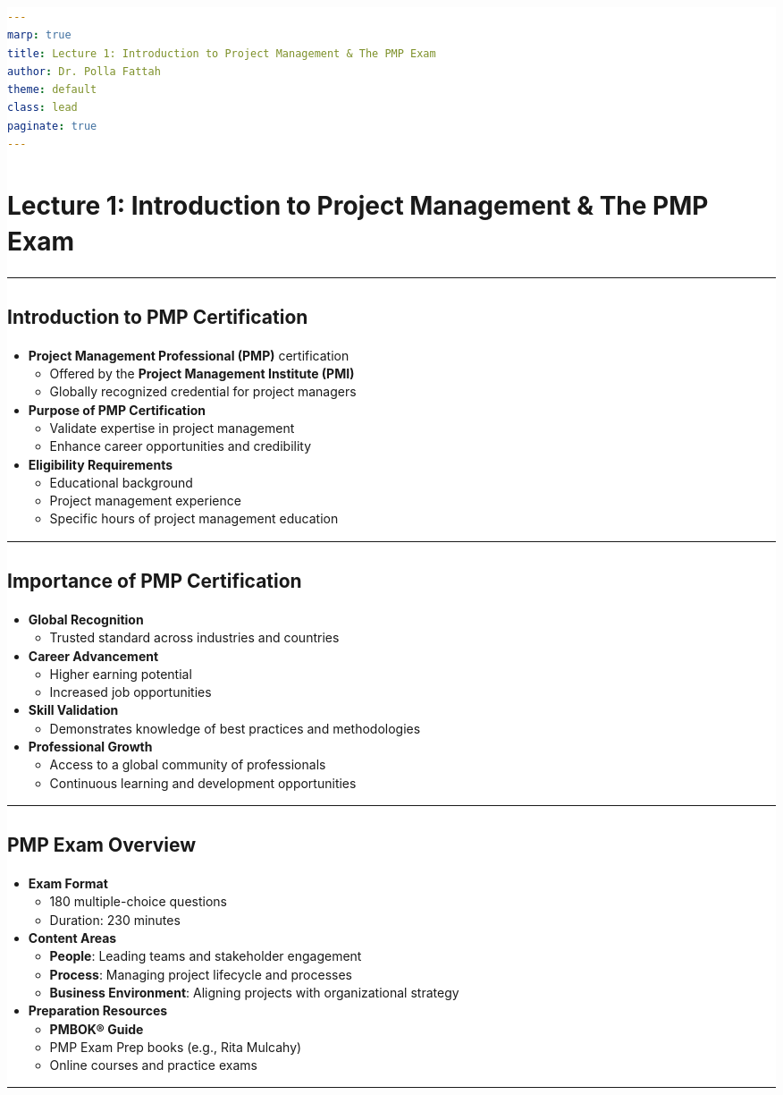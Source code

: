 ```yaml
---
marp: true
title: Lecture 1: Introduction to Project Management & The PMP Exam
author: Dr. Polla Fattah
theme: default
class: lead
paginate: true
---
```


# Lecture 1: Introduction to Project Management & The PMP Exam

---

## Introduction to PMP Certification

- **Project Management Professional (PMP)** certification
  - Offered by the **Project Management Institute (PMI)**
  - Globally recognized credential for project managers
- **Purpose of PMP Certification**
  - Validate expertise in project management
  - Enhance career opportunities and credibility
- **Eligibility Requirements**
  - Educational background
  - Project management experience
  - Specific hours of project management education

---

## Importance of PMP Certification

- **Global Recognition**
  - Trusted standard across industries and countries
- **Career Advancement**
  - Higher earning potential
  - Increased job opportunities
- **Skill Validation**
  - Demonstrates knowledge of best practices and methodologies
- **Professional Growth**
  - Access to a global community of professionals
  - Continuous learning and development opportunities

---

## PMP Exam Overview

- **Exam Format**
  - 180 multiple-choice questions
  - Duration: 230 minutes
- **Content Areas**
  - **People**: Leading teams and stakeholder engagement
  - **Process**: Managing project lifecycle and processes
  - **Business Environment**: Aligning projects with organizational strategy
- **Preparation Resources**
  - **PMBOK® Guide**
  - PMP Exam Prep books (e.g., Rita Mulcahy)
  - Online courses and practice exams

---